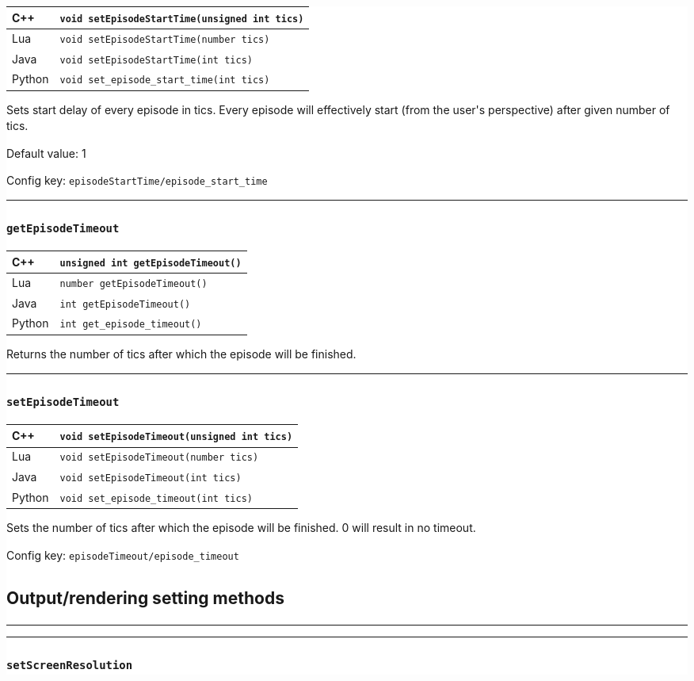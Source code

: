 | C++    | `void setEpisodeStartTime(unsigned int tics)` |
| :--    | :--                                           |
| Lua    | `void setEpisodeStartTime(number tics)`       |
| Java   | `void setEpisodeStartTime(int tics)`          |
| Python | `void set_episode_start_time(int tics)`       |

Sets start delay of every episode in tics.
Every episode will effectively start (from the user's perspective) after given number of tics.

Default value: 1

Config key: `episodeStartTime/episode_start_time`


---
### <a name="getEpisodeTimeout"></a> `getEpisodeTimeout`

| C++    | `unsigned int getEpisodeTimeout()` |
| :--    | :--                                |
| Lua    | `number getEpisodeTimeout()`       |
| Java   | `int getEpisodeTimeout()`          |
| Python | `int get_episode_timeout()`        |

Returns the number of tics after which the episode will be finished.


---
### <a name="setEpisodeTimeout"></a> `setEpisodeTimeout`

| C++    | `void setEpisodeTimeout(unsigned int tics)` |
| :--    | :--                                         |
| Lua    | `void setEpisodeTimeout(number tics)`       |
| Java   | `void setEpisodeTimeout(int tics)`          |
| Python | `void set_episode_timeout(int tics)`        |

Sets the number of tics after which the episode will be finished. 0 will result in no timeout.

Config key: `episodeTimeout/episode_timeout`


## <a name="rendering"></a> Output/rendering setting methods
------------------------------------------------------------------------------------------------------------

---
### <a name="setScreenResolution"></a> `setScreenResolution`
